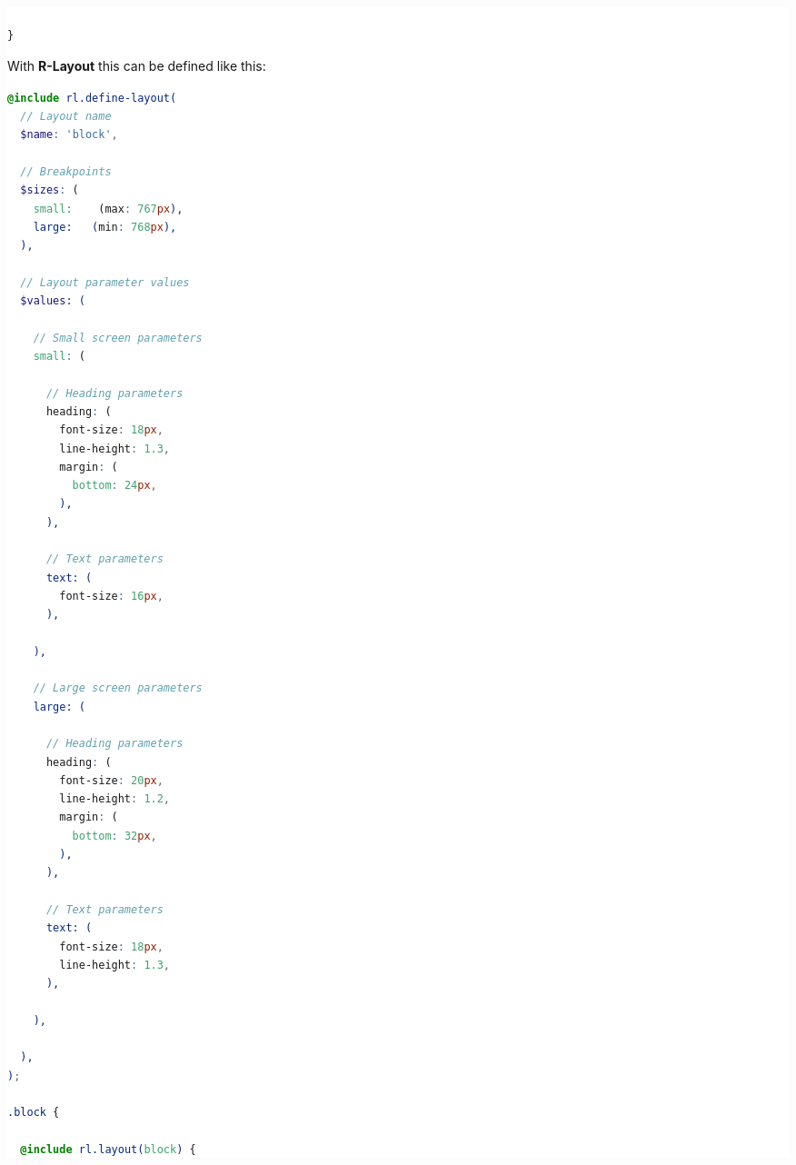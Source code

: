 ```scss

}
```

With **R-Layout** this can be defined like this:
```scss
@include rl.define-layout(
  // Layout name
  $name: 'block',

  // Breakpoints
  $sizes: (
    small:    (max: 767px),
    large:   (min: 768px),
  ),

  // Layout parameter values
  $values: (

    // Small screen parameters
    small: (

      // Heading parameters
      heading: (
        font-size: 18px,
        line-height: 1.3,
        margin: (
          bottom: 24px,
        ),
      ),

      // Text parameters
      text: (
        font-size: 16px,
      ),

    ),

    // Large screen parameters
    large: (

      // Heading parameters
      heading: (
        font-size: 20px,
        line-height: 1.2,
        margin: (
          bottom: 32px,
        ),
      ),

      // Text parameters
      text: (
        font-size: 18px,
        line-height: 1.3,
      ),

    ),

  ),
);

.block {

  @include rl.layout(block) {
```
